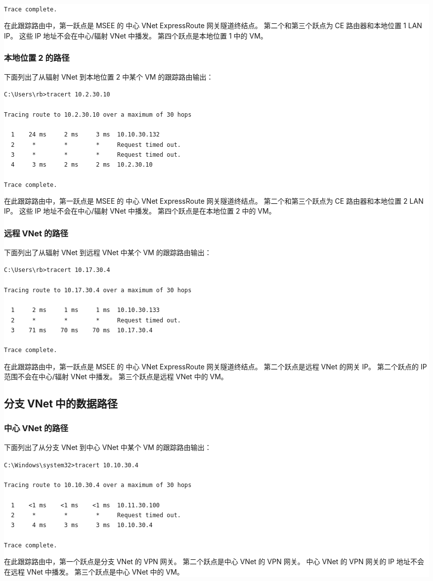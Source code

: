     Trace complete.

在此跟踪路由中，第一跃点是 MSEE 的 中心 VNet ExpressRoute 网关隧道终结点。 第二个和第三个跃点为 CE 路由器和本地位置 1 LAN IP。 这些 IP 地址不会在中心/辐射 VNet 中播发。 第四个跃点是本地位置 1 中的 VM。

### <a name="path-to-on-premises-location-2"></a>本地位置 2 的路径

下面列出了从辐射 VNet 到本地位置 2 中某个 VM 的跟踪路由输出：


    C:\Users\rb>tracert 10.2.30.10

    Tracing route to 10.2.30.10 over a maximum of 30 hops

      1    24 ms     2 ms     3 ms  10.10.30.132
      2     *        *        *     Request timed out.
      3     *        *        *     Request timed out.
      4     3 ms     2 ms     2 ms  10.2.30.10

    Trace complete.

在此跟踪路由中，第一跃点是 MSEE 的 中心 VNet ExpressRoute 网关隧道终结点。 第二个和第三个跃点为 CE 路由器和本地位置 2 LAN IP。 这些 IP 地址不会在中心/辐射 VNet 中播发。 第四个跃点是在本地位置 2 中的 VM。

### <a name="path-to-the-remote-vnet"></a>远程 VNet 的路径

下面列出了从辐射 VNet 到远程 VNet 中某个 VM 的跟踪路由输出：

    C:\Users\rb>tracert 10.17.30.4

    Tracing route to 10.17.30.4 over a maximum of 30 hops

      1     2 ms     1 ms     1 ms  10.10.30.133
      2     *        *        *     Request timed out.
      3    71 ms    70 ms    70 ms  10.17.30.4

    Trace complete.

在此跟踪路由中，第一跃点是 MSEE 的 中心 VNet ExpressRoute 网关隧道终结点。 第二个跃点是远程 VNet 的网关 IP。 第二个跃点的 IP 范围不会在中心/辐射 VNet 中播发。 第三个跃点是远程 VNet 中的 VM。

## <a name="data-path-from-the-branch-vnet"></a>分支 VNet 中的数据路径

### <a name="path-to-the-hub-vnet"></a>中心 VNet 的路径

下面列出了从分支 VNet 到中心 VNet 中某个 VM 的跟踪路由输出：

    C:\Windows\system32>tracert 10.10.30.4

    Tracing route to 10.10.30.4 over a maximum of 30 hops

      1    <1 ms    <1 ms    <1 ms  10.11.30.100
      2     *        *        *     Request timed out.
      3     4 ms     3 ms     3 ms  10.10.30.4

    Trace complete.

在此跟踪路由中，第一个跃点是分支 VNet 的 VPN 网关。 第二个跃点是中心 VNet 的 VPN 网关。 中心 VNet 的 VPN 网关的 IP 地址不会在远程 VNet 中播发。 第三个跃点是中心 VNet 中的 VM。
